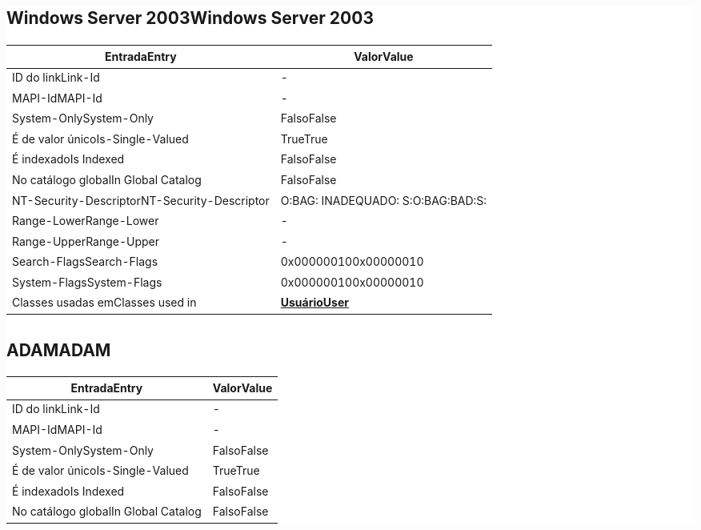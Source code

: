 ## <a name="windows-server-2003"></a><span data-ttu-id="d8e10-158">Windows Server 2003</span><span class="sxs-lookup"><span data-stu-id="d8e10-158">Windows Server 2003</span></span>



| <span data-ttu-id="d8e10-159">Entrada</span><span class="sxs-lookup"><span data-stu-id="d8e10-159">Entry</span></span> | <span data-ttu-id="d8e10-160">Valor</span><span class="sxs-lookup"><span data-stu-id="d8e10-160">Value</span></span> |
|------------------------|-----------------------------------|
| <span data-ttu-id="d8e10-161">ID do link</span><span class="sxs-lookup"><span data-stu-id="d8e10-161">Link-Id</span></span>                | \-                                |
| <span data-ttu-id="d8e10-162">MAPI-Id</span><span class="sxs-lookup"><span data-stu-id="d8e10-162">MAPI-Id</span></span>                | \-                                |
| <span data-ttu-id="d8e10-163">System-Only</span><span class="sxs-lookup"><span data-stu-id="d8e10-163">System-Only</span></span>            | <span data-ttu-id="d8e10-164">Falso</span><span class="sxs-lookup"><span data-stu-id="d8e10-164">False</span></span>                             |
| <span data-ttu-id="d8e10-165">É de valor único</span><span class="sxs-lookup"><span data-stu-id="d8e10-165">Is-Single-Valued</span></span>       | <span data-ttu-id="d8e10-166">True</span><span class="sxs-lookup"><span data-stu-id="d8e10-166">True</span></span>                              |
| <span data-ttu-id="d8e10-167">É indexado</span><span class="sxs-lookup"><span data-stu-id="d8e10-167">Is Indexed</span></span>             | <span data-ttu-id="d8e10-168">Falso</span><span class="sxs-lookup"><span data-stu-id="d8e10-168">False</span></span>                             |
| <span data-ttu-id="d8e10-169">No catálogo global</span><span class="sxs-lookup"><span data-stu-id="d8e10-169">In Global Catalog</span></span>      | <span data-ttu-id="d8e10-170">Falso</span><span class="sxs-lookup"><span data-stu-id="d8e10-170">False</span></span>                             |
| <span data-ttu-id="d8e10-171">NT-Security-Descriptor</span><span class="sxs-lookup"><span data-stu-id="d8e10-171">NT-Security-Descriptor</span></span> | <span data-ttu-id="d8e10-172">O:BAG: INADEQUADO: S:</span><span class="sxs-lookup"><span data-stu-id="d8e10-172">O:BAG:BAD:S:</span></span>                      |
| <span data-ttu-id="d8e10-173">Range-Lower</span><span class="sxs-lookup"><span data-stu-id="d8e10-173">Range-Lower</span></span>            | \-                                |
| <span data-ttu-id="d8e10-174">Range-Upper</span><span class="sxs-lookup"><span data-stu-id="d8e10-174">Range-Upper</span></span>            | \-                                |
| <span data-ttu-id="d8e10-175">Search-Flags</span><span class="sxs-lookup"><span data-stu-id="d8e10-175">Search-Flags</span></span>           | <span data-ttu-id="d8e10-176">0x00000010</span><span class="sxs-lookup"><span data-stu-id="d8e10-176">0x00000010</span></span>                        |
| <span data-ttu-id="d8e10-177">System-Flags</span><span class="sxs-lookup"><span data-stu-id="d8e10-177">System-Flags</span></span>           | <span data-ttu-id="d8e10-178">0x00000010</span><span class="sxs-lookup"><span data-stu-id="d8e10-178">0x00000010</span></span>                        |
| <span data-ttu-id="d8e10-179">Classes usadas em</span><span class="sxs-lookup"><span data-stu-id="d8e10-179">Classes used in</span></span>        | [<span data-ttu-id="d8e10-180">**Usuário**</span><span class="sxs-lookup"><span data-stu-id="d8e10-180">**User**</span></span>](c-user.md)<br/> |



## <a name="adam"></a><span data-ttu-id="d8e10-181">ADAM</span><span class="sxs-lookup"><span data-stu-id="d8e10-181">ADAM</span></span>



| <span data-ttu-id="d8e10-182">Entrada</span><span class="sxs-lookup"><span data-stu-id="d8e10-182">Entry</span></span> | <span data-ttu-id="d8e10-183">Valor</span><span class="sxs-lookup"><span data-stu-id="d8e10-183">Value</span></span> |
|------------------------|-------------------------------------------------------------------|
| <span data-ttu-id="d8e10-184">ID do link</span><span class="sxs-lookup"><span data-stu-id="d8e10-184">Link-Id</span></span>                | \-                                                                |
| <span data-ttu-id="d8e10-185">MAPI-Id</span><span class="sxs-lookup"><span data-stu-id="d8e10-185">MAPI-Id</span></span>                | \-                                                                |
| <span data-ttu-id="d8e10-186">System-Only</span><span class="sxs-lookup"><span data-stu-id="d8e10-186">System-Only</span></span>            | <span data-ttu-id="d8e10-187">Falso</span><span class="sxs-lookup"><span data-stu-id="d8e10-187">False</span></span>                                                             |
| <span data-ttu-id="d8e10-188">É de valor único</span><span class="sxs-lookup"><span data-stu-id="d8e10-188">Is-Single-Valued</span></span>       | <span data-ttu-id="d8e10-189">True</span><span class="sxs-lookup"><span data-stu-id="d8e10-189">True</span></span>                                                              |
| <span data-ttu-id="d8e10-190">É indexado</span><span class="sxs-lookup"><span data-stu-id="d8e10-190">Is Indexed</span></span>             | <span data-ttu-id="d8e10-191">Falso</span><span class="sxs-lookup"><span data-stu-id="d8e10-191">False</span></span>                                                             |
| <span data-ttu-id="d8e10-192">No catálogo global</span><span class="sxs-lookup"><span data-stu-id="d8e10-192">In Global Catalog</span></span>      | <span data-ttu-id="d8e10-193">Falso</span><span class="sxs-lookup"><span data-stu-id="d8e10-193">False</span></span>                                                             |